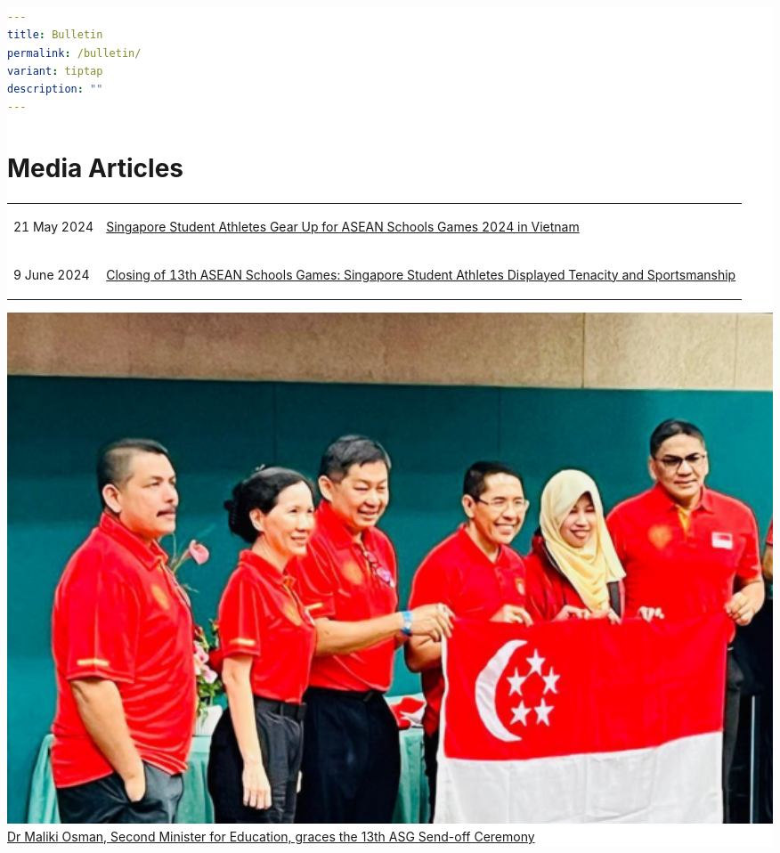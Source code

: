 ```yaml
---
title: Bulletin
permalink: /bulletin/
variant: tiptap
description: ""
---
```

<h1>Media Articles</h1>
<table style="minWidth: 50px">
<colgroup>
<col>
<col>
</colgroup>
<tbody>
<tr>
<td rowspan="1" colspan="1">
<p>21 May 2024</p>
</td>
<td rowspan="1" colspan="1">
<p><a href="https://www.moe.gov.sg/news/press-releases/20240521-singapore-student-athletes-gear-up-for-asean-schools-games-2024-in-vietnam" rel="noopener noreferrer nofollow" target="_blank">Singapore Student Athletes Gear Up for ASEAN Schools Games 2024 in Vietnam</a>
</p>
</td>
</tr>
<tr>
<td rowspan="1" colspan="1">
<p>9 June 2024</p>
</td>
<td rowspan="1" colspan="1">
<p><a href="https://www.moe.gov.sg/news/press-releases/20240609-closing-of-13th-asean-schools-games-singapore-student-athletes-displayed-tenacity-and-sportsmanship" rel="noopener noreferrer nofollow" target="_blank">Closing of 13th ASEAN Schools Games: Singapore Student Athletes Displayed Tenacity and Sportsmanship</a>
</p>
</td>
</tr>
</tbody>
</table>
<p></p>
<div class="isomer-card-grid"><a rel="noopener noreferrer nofollow" href="https://www.facebook.com/100044411140197/posts/1011319010358461/?mibextid=WC7FNe&amp;rdid=pQ8y1a7pwUXTrTwE" class="isomer-card"><div class="isomer-card-image"><div class="isomer-image-wrapper"><img style="width: 100%" height="auto" width="100%" alt="instagram dr maliki osman" src="/images/Card1.png"></div></div><div class="isomer-card-body"><div class="isomer-card-title">Dr Maliki Osman, Second Minister for Education, graces the 13th ASG Send-off Ceremony</div><div class="isomer-card-link"></div></div></a>
